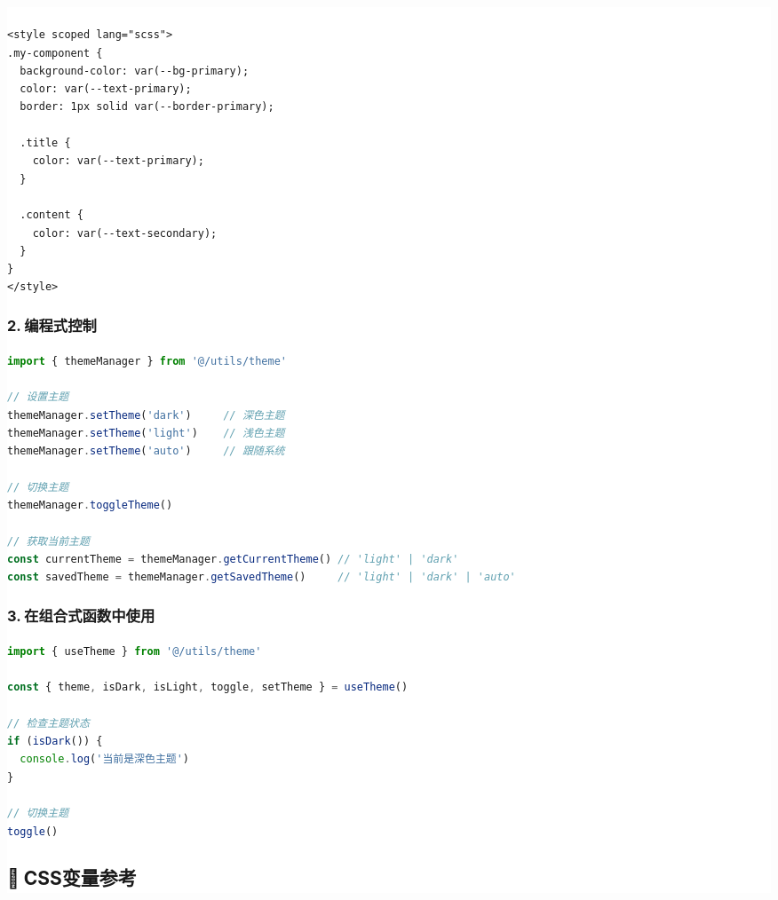 ```vue

<style scoped lang="scss">
.my-component {
  background-color: var(--bg-primary);
  color: var(--text-primary);
  border: 1px solid var(--border-primary);
  
  .title {
    color: var(--text-primary);
  }
  
  .content {
    color: var(--text-secondary);
  }
}
</style>
```

### 2. 编程式控制
```typescript
import { themeManager } from '@/utils/theme'

// 设置主题
themeManager.setTheme('dark')     // 深色主题
themeManager.setTheme('light')    // 浅色主题
themeManager.setTheme('auto')     // 跟随系统

// 切换主题
themeManager.toggleTheme()

// 获取当前主题
const currentTheme = themeManager.getCurrentTheme() // 'light' | 'dark'
const savedTheme = themeManager.getSavedTheme()     // 'light' | 'dark' | 'auto'
```

### 3. 在组合式函数中使用
```typescript
import { useTheme } from '@/utils/theme'

const { theme, isDark, isLight, toggle, setTheme } = useTheme()

// 检查主题状态
if (isDark()) {
  console.log('当前是深色主题')
}

// 切换主题
toggle()
```

## 🎯 CSS变量参考
